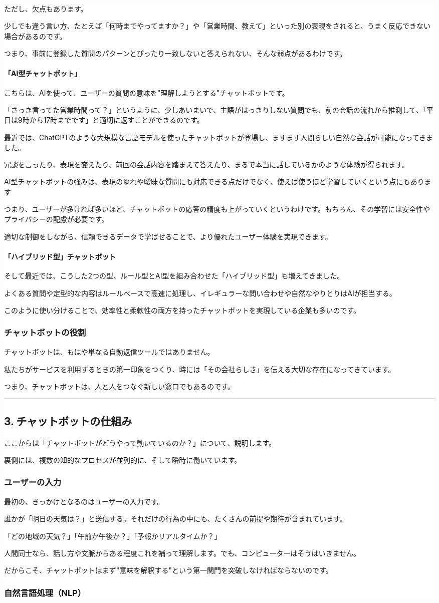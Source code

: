 ただし、欠点もあります。

少しでも違う言い方、たとえば「何時までやってますか？」や「営業時間、教えて」といった別の表現をされると、うまく反応できない場合があるのです。

つまり、事前に登録した質問のパターンとぴったり一致しないと答えられない、そんな弱点があるわけです。

#### 「AI型チャットボット」

こちらは、AIを使って、ユーザーの質問の意味を"理解しようとする"チャットボットです。

「さっき言ってた営業時間って？」というように、少しあいまいで、主語がはっきりしない質問でも、前の会話の流れから推測して、「平日は9時から17時までです」と適切に返すことができるのです。

最近では、ChatGPTのような大規模な言語モデルを使ったチャットボットが登場し、ますます人間らしい自然な会話が可能になってきました。

冗談を言ったり、表現を変えたり、前回の会話内容を踏まえて答えたり、まるで本当に話しているかのような体験が得られます。

AI型チャットボットの強みは、表現のゆれや曖昧な質問にも対応できる点だけでなく、使えば使うほど学習していくという点にもあります

つまり、ユーザーが多ければ多いほど、チャットボットの応答の精度も上がっていくというわけです。もちろん、その学習には安全性やプライバシーの配慮が必要です。

適切な制御をしながら、信頼できるデータで学ばせることで、より優れたユーザー体験を実現できます。

#### 「ハイブリッド型」チャットボット

そして最近では、こうした2つの型、ルール型とAI型を組み合わせた「ハイブリッド型」も増えてきました。

よくある質問や定型的な内容はルールベースで高速に処理し、イレギュラーな問い合わせや自然なやりとりはAIが担当する。

このように使い分けることで、効率性と柔軟性の両方を持ったチャットボットを実現している企業も多いのです。

### チャットボットの役割

チャットボットは、もはや単なる自動返信ツールではありません。

私たちがサービスを利用するときの第一印象をつくり、時には「その会社らしさ」を伝える大切な存在になってきています。

つまり、チャットボットは、人と人をつなぐ新しい窓口でもあるのです。

---

## 3. チャットボットの仕組み

ここからは「チャットボットがどうやって動いているのか？」について、説明します。

裏側には、複数の知的なプロセスが並列的に、そして瞬時に働いています。

### ユーザーの入力

最初の、きっかけとなるのはユーザーの入力です。

誰かが「明日の天気は？」と送信する。それだけの行為の中にも、たくさんの前提や期待が含まれています。

「どの地域の天気？」「午前か午後か？」「予報かリアルタイムか？」

人間同士なら、話し方や文脈からある程度これを補って理解します。でも、コンピューターはそうはいきません。

だからこそ、チャットボットはまず"意味を解釈する"という第一関門を突破しなければならないのです。

### 自然言語処理（NLP）
